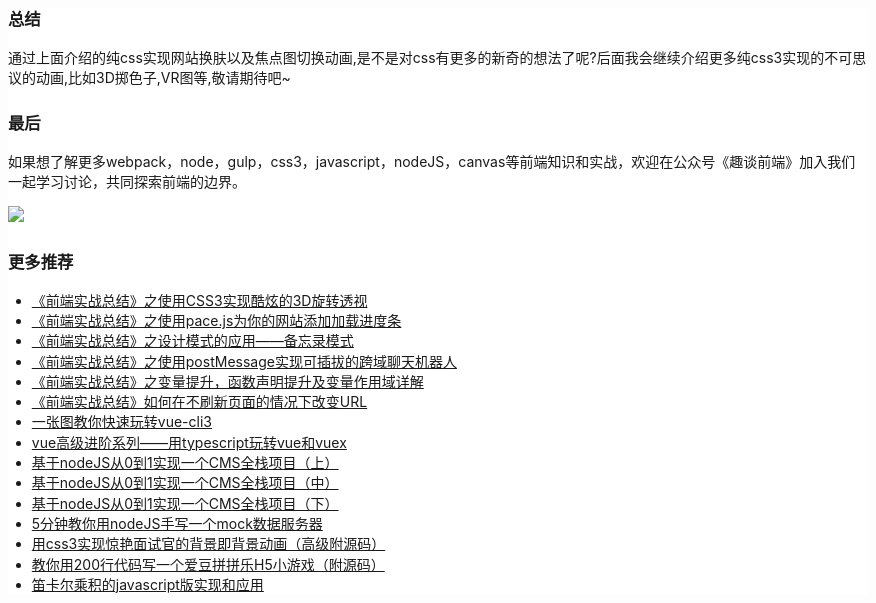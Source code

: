 ### 总结

通过上面介绍的纯css实现网站换肤以及焦点图切换动画,是不是对css有更多的新奇的想法了呢?后面我会继续介绍更多纯css3实现的不可思议的动画,比如3D掷色子,VR图等,敬请期待吧~

### 最后

如果想了解更多webpack，node，gulp，css3，javascript，nodeJS，canvas等前端知识和实战，欢迎在公众号《趣谈前端》加入我们一起学习讨论，共同探索前端的边界。

![](/images/jueJin/16ba43b87c51361.png)

### 更多推荐

*   [《前端实战总结》之使用CSS3实现酷炫的3D旋转透视](https://juejin.cn/post/6844904001633255431 "https://juejin.cn/post/6844904001633255431")
*   [《前端实战总结》之使用pace.js为你的网站添加加载进度条](https://juejin.cn/post/6844903998261035021 "https://juejin.cn/post/6844903998261035021")
*   [《前端实战总结》之设计模式的应用——备忘录模式](https://juejin.cn/post/6844903993232064526 "https://juejin.cn/post/6844903993232064526")
*   [《前端实战总结》之使用postMessage实现可插拔的跨域聊天机器人](https://juejin.cn/post/6844903989843066887 "https://juejin.cn/post/6844903989843066887")
*   [《前端实战总结》之变量提升，函数声明提升及变量作用域详解](https://juejin.cn/post/6844903985695080455 "https://juejin.cn/post/6844903985695080455")
*   [《前端实战总结》如何在不刷新页面的情况下改变URL](https://juejin.cn/post/6844903984222699527 "https://juejin.cn/post/6844903984222699527")
*   [一张图教你快速玩转vue-cli3](https://juejin.cn/post/6844903877133729799 "https://juejin.cn/post/6844903877133729799")
*   [vue高级进阶系列——用typescript玩转vue和vuex](https://juejin.cn/post/6844903831956897806 "https://juejin.cn/post/6844903831956897806")
*   [基于nodeJS从0到1实现一个CMS全栈项目（上）](https://juejin.cn/post/6844903952761225230 "https://juejin.cn/post/6844903952761225230")
*   [基于nodeJS从0到1实现一个CMS全栈项目（中）](https://juejin.im/editor/posts/5d8c7b66518825761b4c1e04 "https://juejin.im/editor/posts/5d8c7b66518825761b4c1e04")
*   [基于nodeJS从0到1实现一个CMS全栈项目（下）](https://juejin.cn/post/6844903955797901319 "https://juejin.cn/post/6844903955797901319")
*   [5分钟教你用nodeJS手写一个mock数据服务器](https://juejin.cn/post/6844903937330380814 "https://juejin.cn/post/6844903937330380814")
*   [用css3实现惊艳面试官的背景即背景动画（高级附源码）](https://juejin.cn/post/6844903950123188237 "https://juejin.cn/post/6844903950123188237")
*   [教你用200行代码写一个爱豆拼拼乐H5小游戏（附源码）](https://juejin.cn/post/6844903893961293831 "https://juejin.cn/post/6844903893961293831")
*   [笛卡尔乘积的javascript版实现和应用](https://juejin.cn/post/6844903928577048583 "https://juejin.cn/post/6844903928577048583")